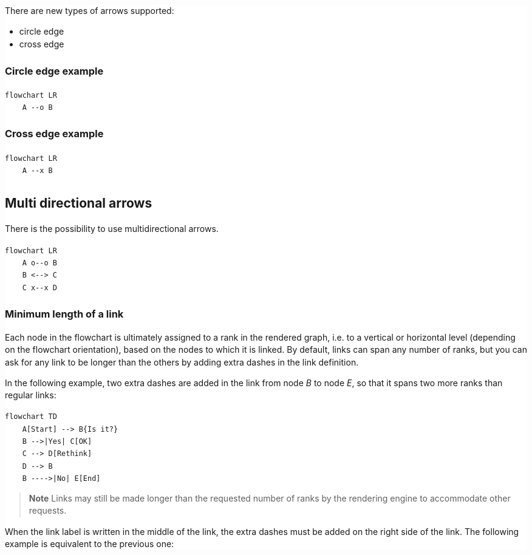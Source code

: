 There are new types of arrows supported:

- circle edge
- cross edge

### Circle edge example

```mermaid-example
flowchart LR
    A --o B
```

### Cross edge example

```mermaid-example
flowchart LR
    A --x B
```

## Multi directional arrows

There is the possibility to use multidirectional arrows.

```mermaid-example
flowchart LR
    A o--o B
    B <--> C
    C x--x D
```

### Minimum length of a link

Each node in the flowchart is ultimately assigned to a rank in the rendered
graph, i.e. to a vertical or horizontal level (depending on the flowchart
orientation), based on the nodes to which it is linked. By default, links
can span any number of ranks, but you can ask for any link to be longer
than the others by adding extra dashes in the link definition.

In the following example, two extra dashes are added in the link from node _B_
to node _E_, so that it spans two more ranks than regular links:

```mermaid-example
flowchart TD
    A[Start] --> B{Is it?}
    B -->|Yes| C[OK]
    C --> D[Rethink]
    D --> B
    B ---->|No| E[End]
```

> **Note** Links may still be made longer than the requested number of ranks
> by the rendering engine to accommodate other requests.

When the link label is written in the middle of the link, the extra dashes must
be added on the right side of the link. The following example is equivalent to
the previous one:
